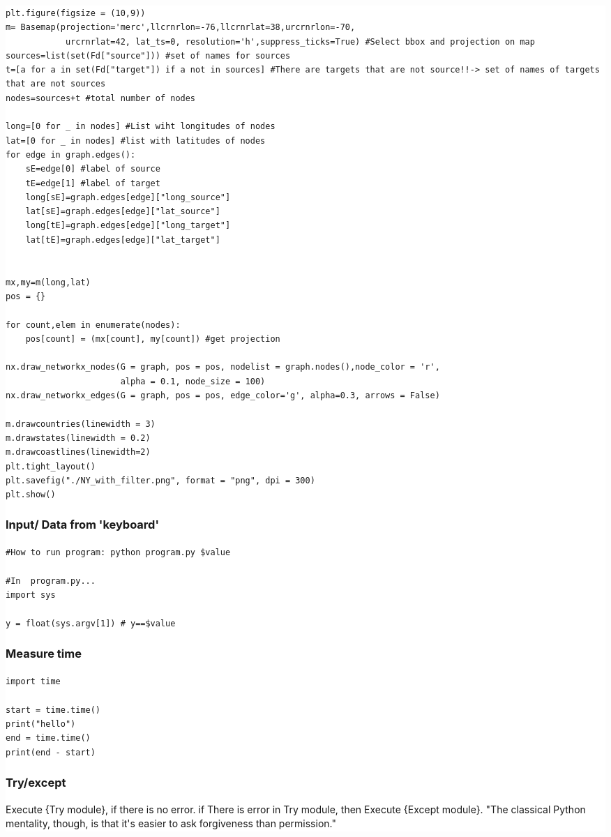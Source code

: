 ```
plt.figure(figsize = (10,9))
m= Basemap(projection='merc',llcrnrlon=-76,llcrnrlat=38,urcrnrlon=-70,
            urcrnrlat=42, lat_ts=0, resolution='h',suppress_ticks=True) #Select bbox and projection on map
sources=list(set(Fd["source"])) #set of names for sources
t=[a for a in set(Fd["target"]) if a not in sources] #There are targets that are not source!!-> set of names of targets that are not sources
nodes=sources+t #total number of nodes

long=[0 for _ in nodes] #List wiht longitudes of nodes
lat=[0 for _ in nodes] #list with latitudes of nodes
for edge in graph.edges():
    sE=edge[0] #label of source
    tE=edge[1] #label of target
    long[sE]=graph.edges[edge]["long_source"]
    lat[sE]=graph.edges[edge]["lat_source"]
    long[tE]=graph.edges[edge]["long_target"]
    lat[tE]=graph.edges[edge]["lat_target"]


mx,my=m(long,lat)
pos = {}

for count,elem in enumerate(nodes):
    pos[count] = (mx[count], my[count]) #get projection
    
nx.draw_networkx_nodes(G = graph, pos = pos, nodelist = graph.nodes(),node_color = 'r',
                       alpha = 0.1, node_size = 100) 
nx.draw_networkx_edges(G = graph, pos = pos, edge_color='g', alpha=0.3, arrows = False)

m.drawcountries(linewidth = 3)
m.drawstates(linewidth = 0.2)
m.drawcoastlines(linewidth=2)
plt.tight_layout()
plt.savefig("./NY_with_filter.png", format = "png", dpi = 300)
plt.show()

```
### Input/ Data from 'keyboard' <a class="anchor" id="chapter4"></a>
```
#How to run program: python program.py $value

#In  program.py...
import sys

y = float(sys.argv[1]) # y==$value
```

### Measure time <a class="anchor" id="chapter5"></a>
```
import time

start = time.time()
print("hello")
end = time.time()
print(end - start)
```
### Try/except <a class="anchor" id="chapter6"></a>
Execute {Try module}, if there is no error. if There is error in Try module, then Execute {Except module}.
"The classical Python mentality, though, is that it's easier to ask forgiveness than permission."